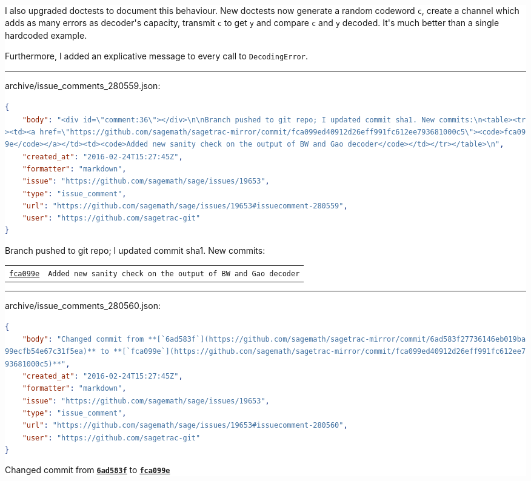 I also upgraded doctests to document this behaviour. New doctests now generate a random codeword `c`, create a channel which adds as many errors as decoder's capacity, transmit `c` to get `y` and compare `c` and `y` decoded. It's much better than a single hardcoded example.

Furthermore, I added an explicative message to every call to `DecodingError`.



---

archive/issue_comments_280559.json:
```json
{
    "body": "<div id=\"comment:36\"></div>\n\nBranch pushed to git repo; I updated commit sha1. New commits:\n<table><tr><td><a href=\"https://github.com/sagemath/sagetrac-mirror/commit/fca099ed40912d26eff991fc612ee793681000c5\"><code>fca099e</code></a></td><td><code>Added new sanity check on the output of BW and Gao decoder</code></td></tr></table>\n",
    "created_at": "2016-02-24T15:27:45Z",
    "formatter": "markdown",
    "issue": "https://github.com/sagemath/sage/issues/19653",
    "type": "issue_comment",
    "url": "https://github.com/sagemath/sage/issues/19653#issuecomment-280559",
    "user": "https://github.com/sagetrac-git"
}
```

<div id="comment:36"></div>

Branch pushed to git repo; I updated commit sha1. New commits:
<table><tr><td><a href="https://github.com/sagemath/sagetrac-mirror/commit/fca099ed40912d26eff991fc612ee793681000c5"><code>fca099e</code></a></td><td><code>Added new sanity check on the output of BW and Gao decoder</code></td></tr></table>




---

archive/issue_comments_280560.json:
```json
{
    "body": "Changed commit from **[`6ad583f`](https://github.com/sagemath/sagetrac-mirror/commit/6ad583f27736146eb019ba99ecfb54e67c31f5ea)** to **[`fca099e`](https://github.com/sagemath/sagetrac-mirror/commit/fca099ed40912d26eff991fc612ee793681000c5)**",
    "created_at": "2016-02-24T15:27:45Z",
    "formatter": "markdown",
    "issue": "https://github.com/sagemath/sage/issues/19653",
    "type": "issue_comment",
    "url": "https://github.com/sagemath/sage/issues/19653#issuecomment-280560",
    "user": "https://github.com/sagetrac-git"
}
```

Changed commit from **[`6ad583f`](https://github.com/sagemath/sagetrac-mirror/commit/6ad583f27736146eb019ba99ecfb54e67c31f5ea)** to **[`fca099e`](https://github.com/sagemath/sagetrac-mirror/commit/fca099ed40912d26eff991fc612ee793681000c5)**

